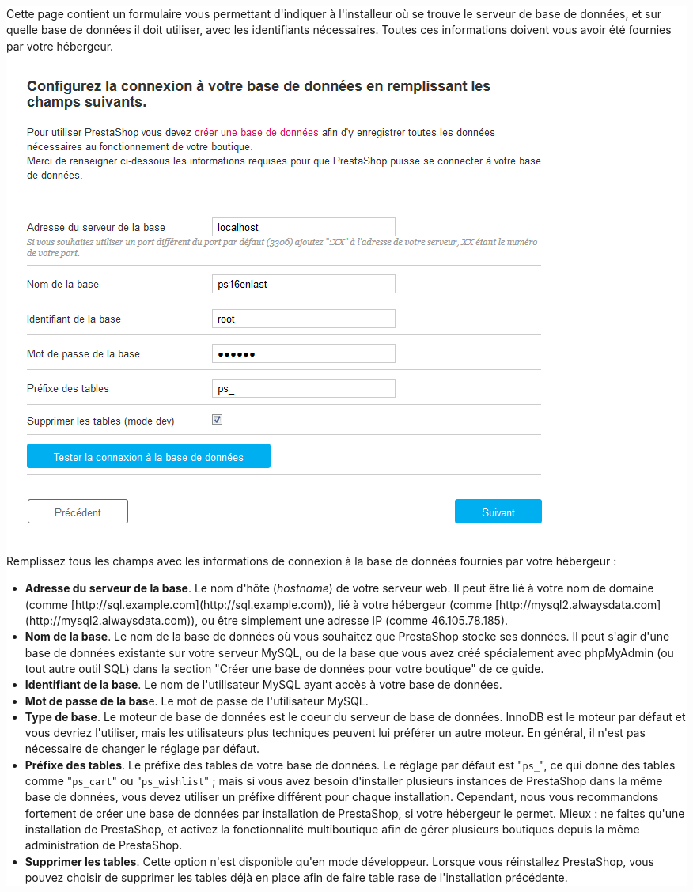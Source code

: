 Cette page contient un formulaire vous permettant d'indiquer à l'installeur où se trouve le serveur de base de données, et sur quelle base de données il doit utiliser, avec les identifiants nécessaires. Toutes ces informations doivent vous avoir été fournies par votre hébergeur.

![](../../.gitbook/assets/39419926.png)

Remplissez tous les champs avec les informations de connexion à la base de données fournies par votre hébergeur :

* **Adresse du serveur de la base**. Le nom d'hôte (_hostname_) de votre serveur web. Il peut être lié à votre nom de domaine (comme [http://sql.example.com](http://sql.example.com)), lié à votre hébergeur (comme [http://mysql2.alwaysdata.com](http://mysql2.alwaysdata.com)), ou être simplement une adresse IP (comme 46.105.78.185).
* **Nom de la base**. Le nom de la base de données où vous souhaitez que PrestaShop stocke ses données. Il peut s'agir d'une base de données existante sur votre serveur MySQL, ou de la base que vous avez créé spécialement avec phpMyAdmin (ou tout autre outil SQL) dans la section "Créer une base de données pour votre boutique" de ce guide.
* **Identifiant de la base**. Le nom de l'utilisateur MySQL ayant accès à votre base de données.
* **Mot de passe de la bas**e. Le mot de passe de l'utilisateur MySQL.
* **Type de base**. Le moteur de base de données est le coeur du serveur de base de données. InnoDB est le moteur par défaut et vous devriez l'utiliser, mais les utilisateurs plus techniques peuvent lui préférer un autre moteur. En général, il n'est pas nécessaire de changer le réglage par défaut.
* **Préfixe des tables**. Le préfixe des tables de votre base de données. Le réglage par défaut est "`ps_`", ce qui donne des tables comme "`ps_cart`" ou "`ps_wishlist`" ; mais si vous avez besoin d'installer plusieurs instances de PrestaShop dans la même base de données, vous devez utiliser un préfixe différent pour chaque installation. Cependant, nous vous recommandons fortement de créer une base de données par installation de PrestaShop, si votre hébergeur le permet. Mieux : ne faites qu'une installation de PrestaShop, et activez la fonctionnalité multiboutique afin de gérer plusieurs boutiques depuis la même administration de PrestaShop.
* **Supprimer les tables**. Cette option n'est disponible qu'en mode développeur. Lorsque vous réinstallez PrestaShop, vous pouvez choisir de supprimer les tables déjà en place afin de faire table rase de l'installation précédente.

